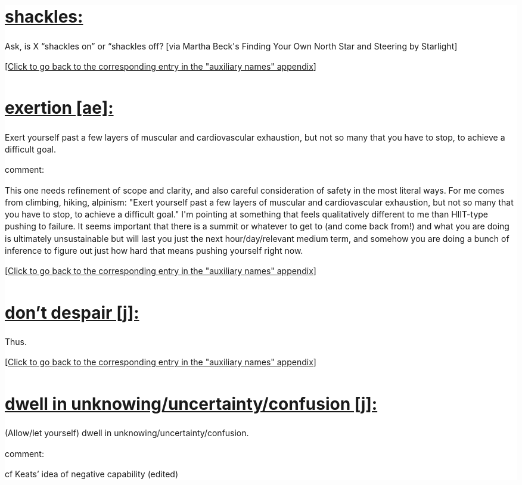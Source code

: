 # <span id="268auxiliary"></span><a id="shackles" href="#shackles">shackles:</a>

Ask, is X “shackles on” or “shackles off? [via Martha Beck's Finding Your Own North Star and Steering by Starlight]



[<a href="#268auxiliary_names">Click to go back to the corresponding entry in the "auxiliary names" appendix</a>]

# <span id="269auxiliary"></span><a id="exertion-ae" href="#exertion-ae">exertion [ae]:</a>

Exert yourself past a few layers of muscular and cardiovascular exhaustion, but not so many that you have to stop, to achieve a difficult goal.

comment:

This one needs refinement of scope and clarity, and also careful consideration of safety in the most literal ways. For me comes from climbing, hiking, alpinism: "Exert yourself past a few layers of muscular and cardiovascular exhaustion, but not so many that you have to stop, to achieve a difficult goal." I'm pointing at something that feels qualitatively different to me than HIIT-type pushing to failure. It seems important that there is a summit or whatever to get to (and come back from!) and what you are doing is ultimately unsustainable but will last you just the next hour/day/relevant medium term, and somehow you are doing a bunch of inference to figure out just how hard that means pushing yourself right now.



[<a href="#269auxiliary_names">Click to go back to the corresponding entry in the "auxiliary names" appendix</a>]

# <span id="270auxiliary"></span><a id="don-t-despair-j" href="#don-t-despair-j">don’t despair [j]:</a>

Thus.



[<a href="#270auxiliary_names">Click to go back to the corresponding entry in the "auxiliary names" appendix</a>]

# <span id="271auxiliary"></span><a id="dwell-in-unknowing-uncertainty-confusion-j" href="#dwell-in-unknowing-uncertainty-confusion-j">dwell in unknowing/&#8203;uncertainty/&#8203;confusion [j]:</a>

(Allow/let yourself) dwell in unknowing/&#8203;uncertainty/&#8203;confusion.

comment:

cf Keats’ idea of negative capability (edited) 
